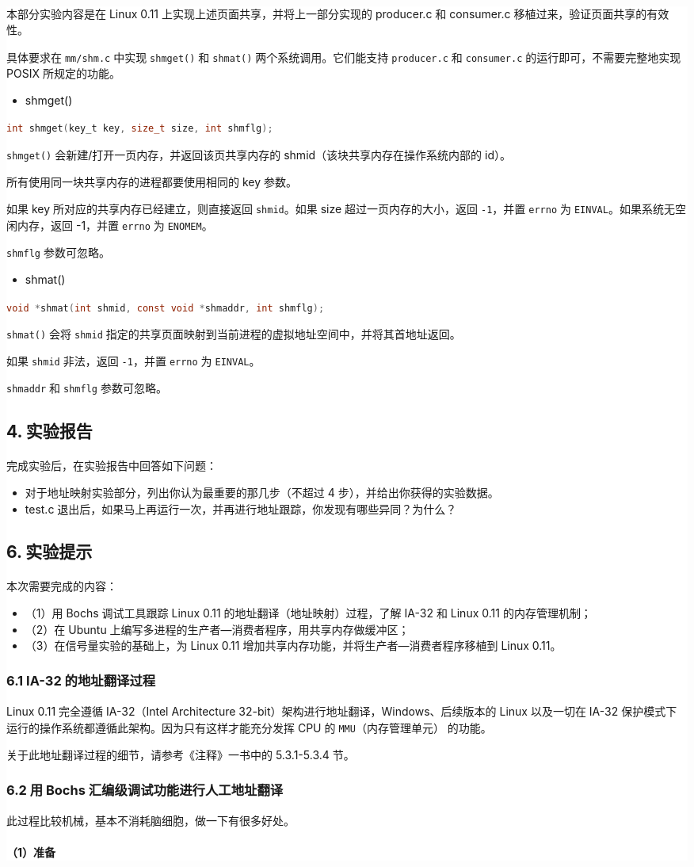 本部分实验内容是在 Linux 0.11 上实现上述页面共享，并将上一部分实现的 producer.c 和 consumer.c 移植过来，验证页面共享的有效性。

具体要求在 `mm/shm.c` 中实现 `shmget()` 和 `shmat()` 两个系统调用。它们能支持 `producer.c` 和 `consumer.c` 的运行即可，不需要完整地实现 POSIX 所规定的功能。

-   shmget()

```c
int shmget(key_t key, size_t size, int shmflg);
```

`shmget()` 会新建/打开一页内存，并返回该页共享内存的 shmid（该块共享内存在操作系统内部的 id）。

所有使用同一块共享内存的进程都要使用相同的 key 参数。

如果 key 所对应的共享内存已经建立，则直接返回 `shmid`。如果 size 超过一页内存的大小，返回 `-1`，并置 `errno` 为 `EINVAL`。如果系统无空闲内存，返回 -1，并置 `errno` 为 `ENOMEM`。

`shmflg` 参数可忽略。

-   shmat()

```c
void *shmat(int shmid, const void *shmaddr, int shmflg);
```

`shmat()` 会将 `shmid` 指定的共享页面映射到当前进程的虚拟地址空间中，并将其首地址返回。

如果 `shmid` 非法，返回 `-1`，并置 `errno` 为 `EINVAL`。

`shmaddr` 和 `shmflg` 参数可忽略。

## 4. 实验报告

完成实验后，在实验报告中回答如下问题：

-   对于地址映射实验部分，列出你认为最重要的那几步（不超过 4 步），并给出你获得的实验数据。
-   test.c 退出后，如果马上再运行一次，并再进行地址跟踪，你发现有哪些异同？为什么？

## 6. 实验提示

本次需要完成的内容：

-   （1）用 Bochs 调试工具跟踪 Linux 0.11 的地址翻译（地址映射）过程，了解 IA-32 和 Linux 0.11 的内存管理机制；
-   （2）在 Ubuntu 上编写多进程的生产者—消费者程序，用共享内存做缓冲区；
-   （3）在信号量实验的基础上，为 Linux 0.11 增加共享内存功能，并将生产者—消费者程序移植到 Linux 0.11。

### 6.1 IA-32 的地址翻译过程

Linux 0.11 完全遵循 IA-32（Intel Architecture 32-bit）架构进行地址翻译，Windows、后续版本的 Linux 以及一切在 IA-32 保护模式下运行的操作系统都遵循此架构。因为只有这样才能充分发挥 CPU 的 `MMU`（内存管理单元） 的功能。

关于此地址翻译过程的细节，请参考《注释》一书中的 5.3.1-5.3.4 节。

### 6.2 用 Bochs 汇编级调试功能进行人工地址翻译

此过程比较机械，基本不消耗脑细胞，做一下有很多好处。

#### （1）准备
